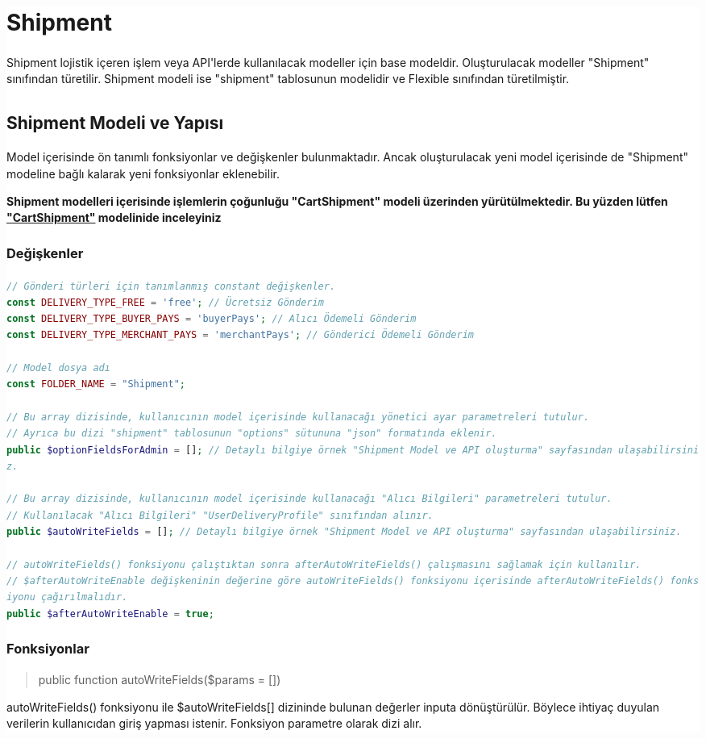 # Shipment
Shipment lojistik içeren işlem veya API'lerde kullanılacak modeller için base modeldir. 
Oluşturulacak modeller "Shipment" sınıfından türetilir. 
Shipment modeli ise "shipment" tablosunun modelidir ve Flexible sınıfından türetilmiştir.


## Shipment Modeli ve Yapısı
Model içerisinde ön tanımlı fonksiyonlar ve değişkenler bulunmaktadır. 
Ancak oluşturulacak yeni model içerisinde de "Shipment" modeline bağlı kalarak yeni fonksiyonlar eklenebilir.

**Shipment modelleri içerisinde işlemlerin çoğunluğu "CartShipment" modeli üzerinden yürütülmektedir. 
Bu yüzden lütfen ["CartShipment"](shipment?id=cart-shipment-modeli-ve-yapısı) modelinide inceleyiniz**

### Değişkenler
````php
// Gönderi türleri için tanımlanmış constant değişkenler.
const DELIVERY_TYPE_FREE = 'free'; // Ücretsiz Gönderim
const DELIVERY_TYPE_BUYER_PAYS = 'buyerPays'; // Alıcı Ödemeli Gönderim
const DELIVERY_TYPE_MERCHANT_PAYS = 'merchantPays'; // Gönderici Ödemeli Gönderim

// Model dosya adı
const FOLDER_NAME = "Shipment";

// Bu array dizisinde, kullanıcının model içerisinde kullanacağı yönetici ayar parametreleri tutulur.
// Ayrıca bu dizi "shipment" tablosunun "options" sütununa "json" formatında eklenir.
public $optionFieldsForAdmin = []; // Detaylı bilgiye örnek "Shipment Model ve API oluşturma" sayfasından ulaşabilirsiniz.

// Bu array dizisinde, kullanıcının model içerisinde kullanacağı "Alıcı Bilgileri" parametreleri tutulur.
// Kullanılacak "Alıcı Bilgileri" "UserDeliveryProfile" sınıfından alınır.
public $autoWriteFields = []; // Detaylı bilgiye örnek "Shipment Model ve API oluşturma" sayfasından ulaşabilirsiniz.

// autoWriteFields() fonksiyonu çalıştıktan sonra afterAutoWriteFields() çalışmasını sağlamak için kullanılır.
// $afterAutoWriteEnable değişkeninin değerine göre autoWriteFields() fonksiyonu içerisinde afterAutoWriteFields() fonksiyonu çağırılmalıdır.
public $afterAutoWriteEnable = true;
````

### Fonksiyonlar

>public function autoWriteFields($params = [])

autoWriteFields() fonksiyonu ile $autoWriteFields[] dizininde bulunan değerler inputa dönüştürülür. 
Böylece ihtiyaç duyulan verilerin kullanıcıdan giriş yapması istenir. 
Fonksiyon parametre olarak dizi alır.
